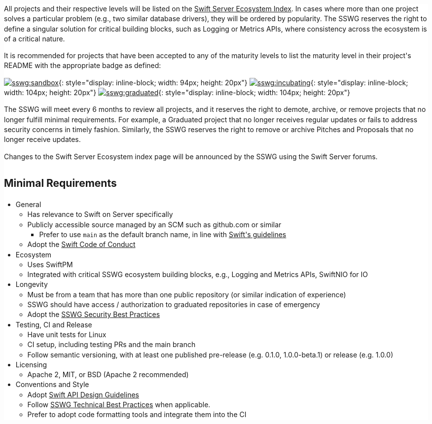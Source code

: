 All projects and their respective levels will be listed on the [Swift Server Ecosystem Index](/documentation/server/#projects).
In cases where more than one project solves a particular problem (e.g., two similar database drivers), they will be ordered by popularity.
The SSWG reserves the right to define a singular solution for critical building blocks, such as Logging or Metrics APIs, where consistency across the ecosystem is of a critical nature.

It is recommended for projects that have been accepted to any of the maturity levels to list the maturity level in their project's README with the appropriate badge as defined:

[![sswg:sandbox](https://img.shields.io/badge/sswg-sandbox-lightgrey.svg)](https://swift.org/sswg/incubation-process.html#sandbox-level){: style="display: inline-block; width: 94px; height: 20px"}
[![sswg:incubating](https://img.shields.io/badge/sswg-incubating-blue.svg)](https://swift.org/sswg/incubation-process.html#incubating-level){: style="display: inline-block; width: 104px; height: 20px"}
[![sswg:graduated](https://img.shields.io/badge/sswg-graduated-green.svg)](https://swift.org/sswg/incubation-process.html#graduated-level){: style="display: inline-block; width: 104px; height: 20px"}

The SSWG will meet every 6 months to review all projects, and it reserves the right to demote, archive, or remove projects that no longer fulfill minimal requirements.
For example, a Graduated project that no longer receives regular updates or fails to address security concerns in timely fashion. Similarly, the SSWG reserves the right to remove or archive Pitches and Proposals that no longer receive updates.

Changes to the Swift Server Ecosystem index page will be announced by the SSWG using the Swift Server forums.

## Minimal Requirements

* General
  * Has relevance to Swift on Server specifically
  * Publicly accessible source managed by an SCM such as github.com or similar
    * Prefer to use `main` as the default branch name, in line with [Swift's guidelines](https://forums.swift.org/t/moving-default-branch-to-main/38515)
  * Adopt the [Swift Code of Conduct](/community/#code-of-conduct)
* Ecosystem
  * Uses SwiftPM
  * Integrated with critical SSWG ecosystem building blocks, e.g., Logging and Metrics APIs, SwiftNIO for IO
* Longevity
  * Must be from a team that has more than one public repository (or similar indication of experience)
  * SSWG should have access / authorization to graduated repositories in case of emergency
  * Adopt the [SSWG Security Best Practices](/sswg/security/)
* Testing, CI and Release
  * Have unit tests for Linux
  * CI setup, including testing PRs and the main branch
  * Follow semantic versioning, with at least one published pre-release (e.g. 0.1.0, 1.0.0-beta.1) or release (e.g. 1.0.0)
* Licensing
  * Apache 2, MIT, or BSD (Apache 2 recommended)
* Conventions and Style
  * Adopt [Swift API Design Guidelines](/documentation/api-design-guidelines/)
  * Follow [SSWG Technical Best Practices](#technical-best-practices) when applicable.
  * Prefer to adopt code formatting tools and integrate them into the CI

